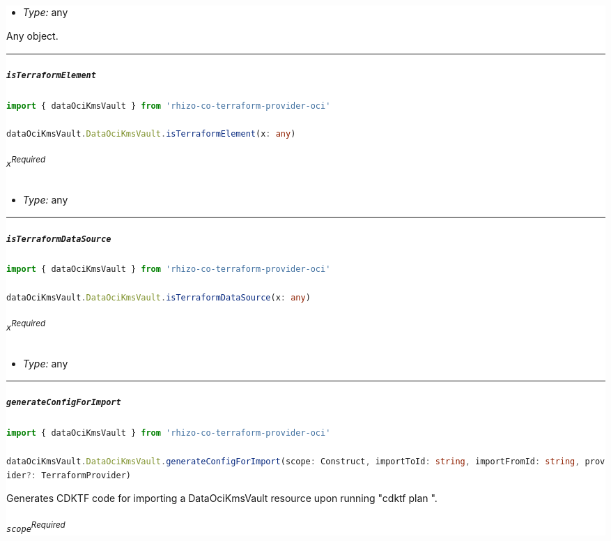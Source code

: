 - *Type:* any

Any object.

---

##### `isTerraformElement` <a name="isTerraformElement" id="rhizo-co-terraform-provider-oci.dataOciKmsVault.DataOciKmsVault.isTerraformElement"></a>

```typescript
import { dataOciKmsVault } from 'rhizo-co-terraform-provider-oci'

dataOciKmsVault.DataOciKmsVault.isTerraformElement(x: any)
```

###### `x`<sup>Required</sup> <a name="x" id="rhizo-co-terraform-provider-oci.dataOciKmsVault.DataOciKmsVault.isTerraformElement.parameter.x"></a>

- *Type:* any

---

##### `isTerraformDataSource` <a name="isTerraformDataSource" id="rhizo-co-terraform-provider-oci.dataOciKmsVault.DataOciKmsVault.isTerraformDataSource"></a>

```typescript
import { dataOciKmsVault } from 'rhizo-co-terraform-provider-oci'

dataOciKmsVault.DataOciKmsVault.isTerraformDataSource(x: any)
```

###### `x`<sup>Required</sup> <a name="x" id="rhizo-co-terraform-provider-oci.dataOciKmsVault.DataOciKmsVault.isTerraformDataSource.parameter.x"></a>

- *Type:* any

---

##### `generateConfigForImport` <a name="generateConfigForImport" id="rhizo-co-terraform-provider-oci.dataOciKmsVault.DataOciKmsVault.generateConfigForImport"></a>

```typescript
import { dataOciKmsVault } from 'rhizo-co-terraform-provider-oci'

dataOciKmsVault.DataOciKmsVault.generateConfigForImport(scope: Construct, importToId: string, importFromId: string, provider?: TerraformProvider)
```

Generates CDKTF code for importing a DataOciKmsVault resource upon running "cdktf plan <stack-name>".

###### `scope`<sup>Required</sup> <a name="scope" id="rhizo-co-terraform-provider-oci.dataOciKmsVault.DataOciKmsVault.generateConfigForImport.parameter.scope"></a>
